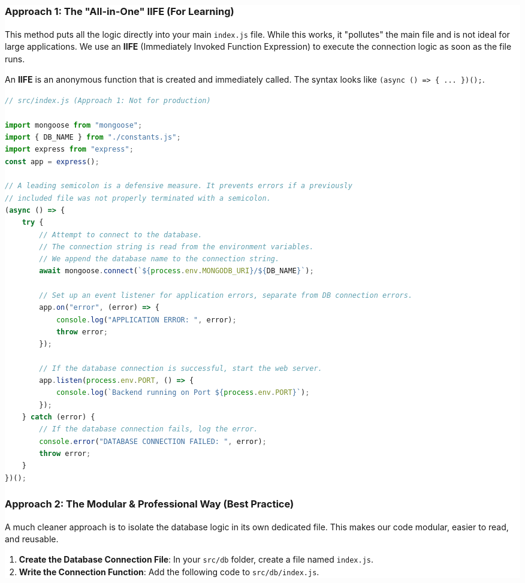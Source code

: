 ### Approach 1: The "All-in-One" IIFE (For Learning)

This method puts all the logic directly into your main `index.js` file. While this works, it "pollutes" the main file and is not ideal for large applications. We use an **IIFE** (Immediately Invoked Function Expression) to execute the connection logic as soon as the file runs.

An **IIFE** is an anonymous function that is created and immediately called. The syntax looks like `(async () => { ... })();`.

```javascript
// src/index.js (Approach 1: Not for production)

import mongoose from "mongoose";
import { DB_NAME } from "./constants.js";
import express from "express";
const app = express();

// A leading semicolon is a defensive measure. It prevents errors if a previously
// included file was not properly terminated with a semicolon.
(async () => {
    try {
        // Attempt to connect to the database.
        // The connection string is read from the environment variables.
        // We append the database name to the connection string.
        await mongoose.connect(`${process.env.MONGODB_URI}/${DB_NAME}`);

        // Set up an event listener for application errors, separate from DB connection errors.
        app.on("error", (error) => {
            console.log("APPLICATION ERROR: ", error);
            throw error;
        });

        // If the database connection is successful, start the web server.
        app.listen(process.env.PORT, () => {
            console.log(`Backend running on Port ${process.env.PORT}`);
        });
    } catch (error) {
        // If the database connection fails, log the error.
        console.error("DATABASE CONNECTION FAILED: ", error);
        throw error;
    }
})();
```

### Approach 2: The Modular & Professional Way (Best Practice)

A much cleaner approach is to isolate the database logic in its own dedicated file. This makes our code modular, easier to read, and reusable.

1.  **Create the Database Connection File**: In your `src/db` folder, create a file named `index.js`.
2.  **Write the Connection Function**: Add the following code to `src/db/index.js`.
